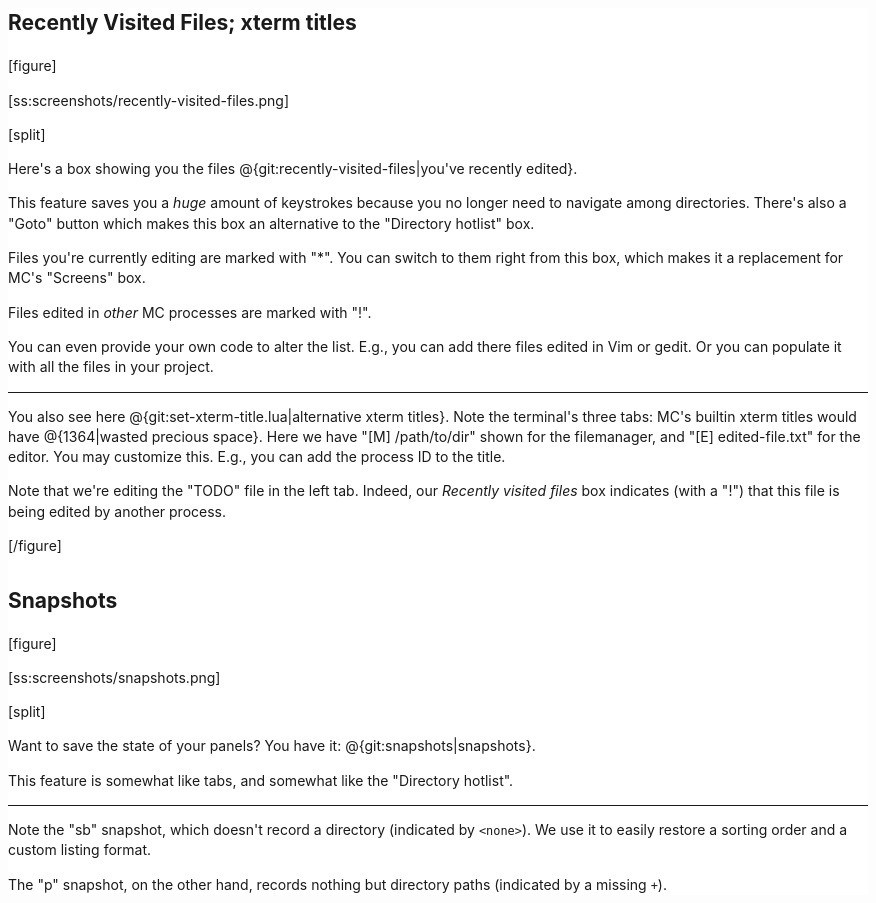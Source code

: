 ## Recently Visited Files; xterm titles

[figure]

[ss:screenshots/recently-visited-files.png]

[split]

Here's a box showing you the files @{git:recently-visited-files|you've recently edited}.

This feature saves you a _huge_ amount of keystrokes because you
no longer need to navigate among directories. There's also a
"Goto" button which makes this box an alternative to the "Directory
hotlist" box.

Files you're currently editing are marked with "*". You can switch to them
right from this box, which makes it a replacement for MC's "Screens" box.

Files edited in _other_ MC processes are marked with "!".

You can even provide your own code to alter the list. E.g., you can add
there files edited in Vim or gedit. Or you can populate it with all the
files in your project.

<hr class="separator" />

You also see here @{git:set-xterm-title.lua|alternative xterm titles}.
Note the terminal's three tabs: MC's builtin xterm titles would have
@{1364|wasted precious space}. Here we have "[M] /path/to/dir" shown for
the filemanager, and "[E] edited-file.txt" for the editor. You may
customize this. E.g., you can add the process ID to the title.

Note that we're editing the "TODO" file in the left tab. Indeed, our
_Recently visited files_ box indicates (with a "!") that this file is
being edited by another process.

[/figure]



## Snapshots

[figure]

[ss:screenshots/snapshots.png]

[split]

Want to save the state of your panels? You have it: @{git:snapshots|snapshots}.

This feature is somewhat like tabs, and somewhat like the "Directory hotlist".

<hr class="separator" />

Note the "sb" snapshot, which doesn't record a directory (indicated by
`<none>`). We use it to easily restore a sorting order and a
custom listing format.

The "p" snapshot, on the other hand, records nothing but directory
paths (indicated by a missing `+`).
